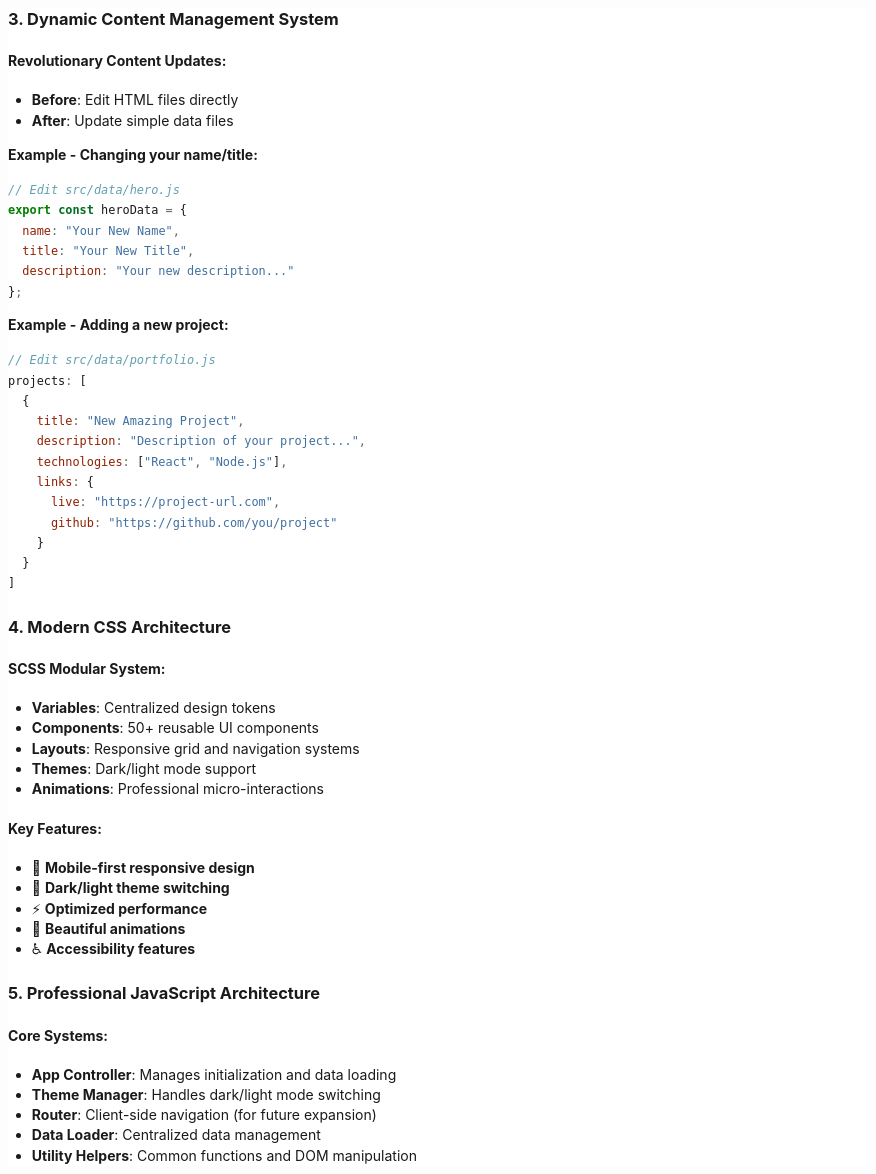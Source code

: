 ### 3. **Dynamic Content Management System**

#### **Revolutionary Content Updates:**
- **Before**: Edit HTML files directly
- **After**: Update simple data files

**Example - Changing your name/title:**
```javascript
// Edit src/data/hero.js
export const heroData = {
  name: "Your New Name",
  title: "Your New Title",
  description: "Your new description..."
};
```

**Example - Adding a new project:**
```javascript
// Edit src/data/portfolio.js
projects: [
  {
    title: "New Amazing Project",
    description: "Description of your project...",
    technologies: ["React", "Node.js"],
    links: {
      live: "https://project-url.com",
      github: "https://github.com/you/project"
    }
  }
]
```

### 4. **Modern CSS Architecture**

#### **SCSS Modular System:**
- **Variables**: Centralized design tokens
- **Components**: 50+ reusable UI components
- **Layouts**: Responsive grid and navigation systems
- **Themes**: Dark/light mode support
- **Animations**: Professional micro-interactions

#### **Key Features:**
- 📱 **Mobile-first responsive design**
- 🌙 **Dark/light theme switching**
- ⚡ **Optimized performance**
- 🎨 **Beautiful animations**
- ♿ **Accessibility features**

### 5. **Professional JavaScript Architecture**

#### **Core Systems:**
- **App Controller**: Manages initialization and data loading
- **Theme Manager**: Handles dark/light mode switching
- **Router**: Client-side navigation (for future expansion)
- **Data Loader**: Centralized data management
- **Utility Helpers**: Common functions and DOM manipulation
